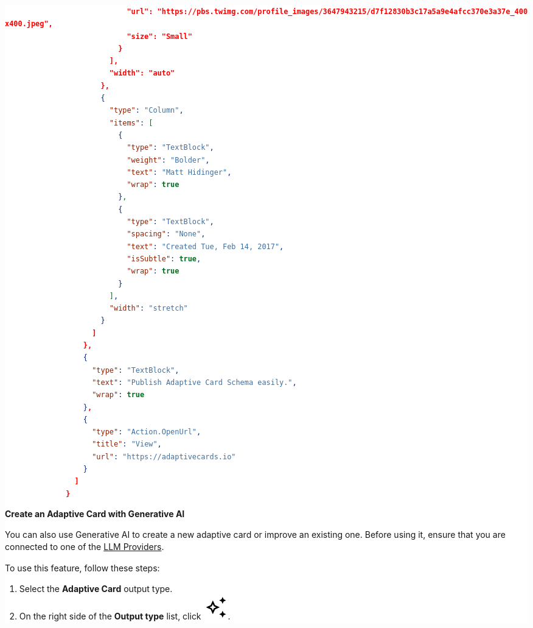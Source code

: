   ```json
                              "url": "https://pbs.twimg.com/profile_images/3647943215/d7f12830b3c17a5a9e4afcc370e3a37e_400x400.jpeg",
                              "size": "Small"
                            }
                          ],
                          "width": "auto"
                        },
                        {
                          "type": "Column",
                          "items": [
                            {
                              "type": "TextBlock",
                              "weight": "Bolder",
                              "text": "Matt Hidinger",
                              "wrap": true
                            },
                            {
                              "type": "TextBlock",
                              "spacing": "None",
                              "text": "Created Tue, Feb 14, 2017",
                              "isSubtle": true,
                              "wrap": true
                            }
                          ],
                          "width": "stretch"
                        }
                      ]
                    },
                    {
                      "type": "TextBlock",
                      "text": "Publish Adaptive Card Schema easily.",
                      "wrap": true
                    },
                    {
                      "type": "Action.OpenUrl",
                      "title": "View",
                      "url": "https://adaptivecards.io"
                    }
                  ]
                }
  ```
  **Create an Adaptive Card with Generative AI**

  You can also use Generative AI to create a new adaptive card or improve an existing one. Before using it, ensure that you are connected to one of the [LLM Providers](../../../empower/generative-ai.md#prerequisites).

  To use this feature, follow these steps:

  1. Select the **Adaptive Card** output type.
  2. On the right side of the **Output type** list, click ![Gen AI Icon](../../../../../static/img/_assets/icons/beta.svg).

